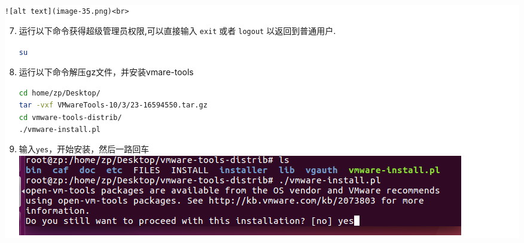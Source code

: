     ![alt text](image-35.png)<br>

7. 运行以下命令获得超级管理员权限,可以直接输入 `exit` 或者 `logout` 以返回到普通用户. 
    ```bash
    su
    ```

8. 运行以下命令解压gz文件，并安装vmare-tools

    ```bash
    cd home/zp/Desktop/
    tar -vxf VMwareTools-10/3/23-16594550.tar.gz
    cd vmware-tools-distrib/
    ./vmware-install.pl
    ```

9. 输入`yes`，开始安装，然后一路回车
    ![alt text](image-36.png)<br>
